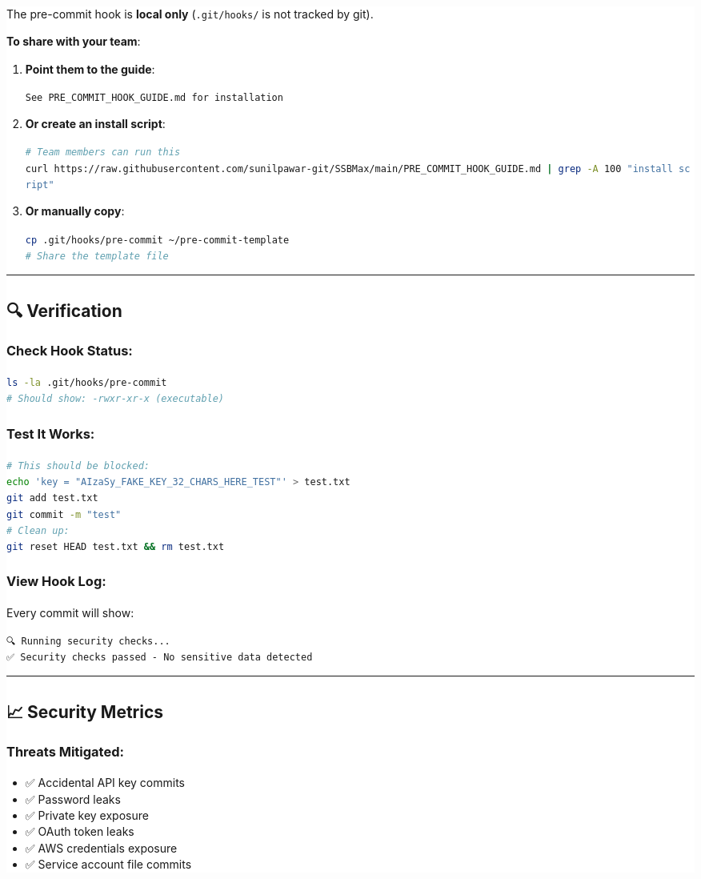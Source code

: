 The pre-commit hook is **local only** (`.git/hooks/` is not tracked by git).

**To share with your team**:

1. **Point them to the guide**:
   ```
   See PRE_COMMIT_HOOK_GUIDE.md for installation
   ```

2. **Or create an install script**:
   ```bash
   # Team members can run this
   curl https://raw.githubusercontent.com/sunilpawar-git/SSBMax/main/PRE_COMMIT_HOOK_GUIDE.md | grep -A 100 "install script"
   ```

3. **Or manually copy**:
   ```bash
   cp .git/hooks/pre-commit ~/pre-commit-template
   # Share the template file
   ```

---

## 🔍 Verification

### Check Hook Status:
```bash
ls -la .git/hooks/pre-commit
# Should show: -rwxr-xr-x (executable)
```

### Test It Works:
```bash
# This should be blocked:
echo 'key = "AIzaSy_FAKE_KEY_32_CHARS_HERE_TEST"' > test.txt
git add test.txt
git commit -m "test"
# Clean up:
git reset HEAD test.txt && rm test.txt
```

### View Hook Log:
Every commit will show:
```
🔍 Running security checks...
✅ Security checks passed - No sensitive data detected
```

---

## 📈 Security Metrics

### Threats Mitigated:
- ✅ Accidental API key commits
- ✅ Password leaks
- ✅ Private key exposure
- ✅ OAuth token leaks
- ✅ AWS credentials exposure
- ✅ Service account file commits
